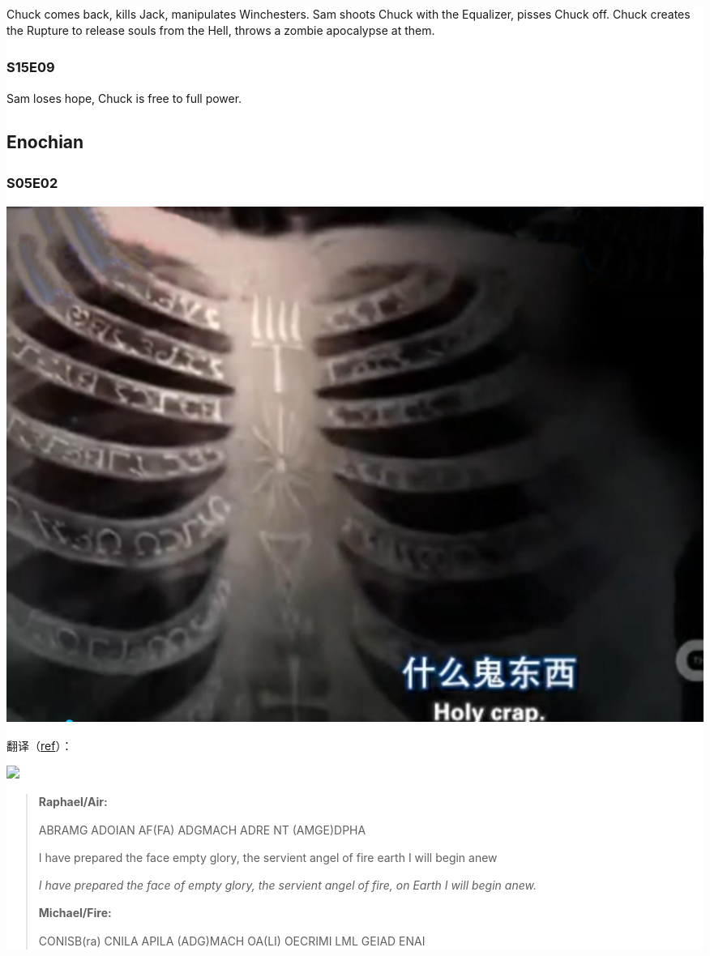Chuck comes back, kills Jack, manipulates Winchesters. Sam shoots Chuck with the Equalizer, pisses Chuck off. Chuck creates the Rupture to release souls from the Hell, throws a zombie apocalypse at them.

### S15E09

Sam loses hope, Chuck is free to full power.

## Enochian

### S05E02

![](https://raw.githubusercontent.com/junesirius/junesirius.github.io/master/assets/images/SPN/S05/2024-04-26-SPN-0502-1.jpg)

翻译（[ref](https://monicawoe.livejournal.com/204926.html)）：

![](https://ic.pics.livejournal.com/monicawoe/8710205/174480/174480_600.jpg)

> **Raphael/Air:**
>
> ABRAMG ADOIAN AF(FA) ADGMACH ADRE NT (AMGE)DPHA
>
> I have prepared the face empty glory, the servient angel of fire earth I will begin anew
>
> *I have prepared the face of empty glory, the servient angel of fire, on Earth I will begin anew.*
>
> **Michael/Fire:**
>
> CONISB(ra) CNILA APILA (ADG)MACH OA(LI) OECRIMI LML GEIAD ENAI
>